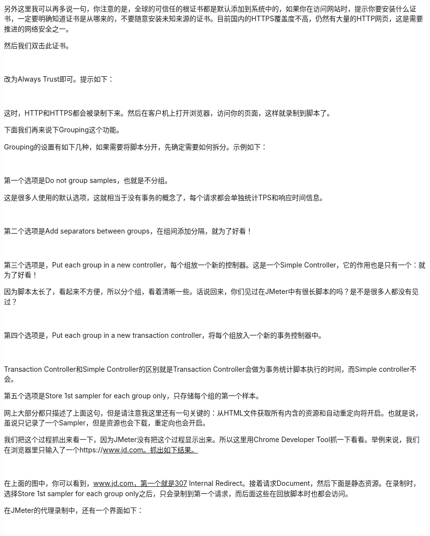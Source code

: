 另外这里我可以再多说一句，你注意的是，全球的可信任的根证书都是默认添加到系统中的，如果你在访问网站时，提示你要安装什么证书，一定要明确知道证书是从哪来的，不要随意安装未知来源的证书。目前国内的HTTPS覆盖度不高，仍然有大量的HTTP网页，这是需要推进的网络安全之一。

然后我们双击此证书。

<img src="https://static001.geekbang.org/resource/image/f7/16/f779bc63cd421ba92b1de098899b5616.png" alt="">

改为Always Trust即可。提示如下：

<img src="https://static001.geekbang.org/resource/image/41/8c/417c1e58d3081ca6515ec8977532b78c.png" alt="">

这时，HTTP和HTTPS都会被录制下来。然后在客户机上打开浏览器，访问你的页面，这样就录制到脚本了。

下面我们再来说下Grouping这个功能。

Grouping的设置有如下几种，如果需要将脚本分开，先确定需要如何拆分。示例如下：

<img src="https://static001.geekbang.org/resource/image/22/8b/2214f144340139acd8c84a15c86c938b.png" alt="">

第一个选项是Do not group samples，也就是不分组。

这是很多人使用的默认选项，这就相当于没有事务的概念了，每个请求都会单独统计TPS和响应时间信息。

<img src="https://static001.geekbang.org/resource/image/41/83/41bb7af036a9910db9d8fd4bb6cf4083.png" alt="">

第二个选项是Add separators between groups，在组间添加分隔，就为了好看！

<img src="https://static001.geekbang.org/resource/image/25/35/251bcebb7e4451c881ba718ca21d6535.png" alt="">

第三个选项是，Put each group in a new controller，每个组放一个新的控制器。这是一个Simple Controller，它的作用也是只有一个：就为了好看！

因为脚本太长了，看起来不方便，所以分个组，看着清晰一些。话说回来，你们见过在JMeter中有很长脚本的吗？是不是很多人都没有见过？

<img src="https://static001.geekbang.org/resource/image/74/0a/7451c99638e005cfe98d80ed0def060a.png" alt="">

第四个选项是，Put each group in a new transaction controller，将每个组放入一个新的事务控制器中。

<img src="https://static001.geekbang.org/resource/image/9b/34/9b5766b5a61fe76ed82a33f671ae9c34.png" alt="">

Transaction Controller和Simple Controller的区别就是Transaction Controller会做为事务统计脚本执行的时间，而Simple controller不会。

第五个选项是Store 1st sampler for each group only，只存储每个组的第一个样本。

网上大部分都只描述了上面这句，但是请注意我这里还有一句关键的：从HTML文件获取所有内含的资源和自动重定向将开启。也就是说，虽说只记录了一个Sampler，但是资源也会下载，重定向也会开启。

我们把这个过程抓出来看一下，因为JMeter没有把这个过程显示出来。所以这里用Chrome Developer Tool抓一下看看。举例来说，我们在浏览器里只输入了一个https://www.jd.com。抓出如下结果。

<img src="https://static001.geekbang.org/resource/image/5a/a4/5a24f2adae925faac98b057a507525a4.png" alt="">

在上面的图中，你可以看到，www.jd.com，第一个就是307 Internal Redirect。接着请求Document，然后下面是静态资源。在录制时，选择Store 1st sampler for each group only之后，只会录制到第一个请求，而后面这些在回放脚本时也都会访问。

在JMeter的代理录制中，还有一个界面如下：

<img src="https://static001.geekbang.org/resource/image/96/0d/968fe93634c0f18c806fa922f300d50d.png" alt="">
